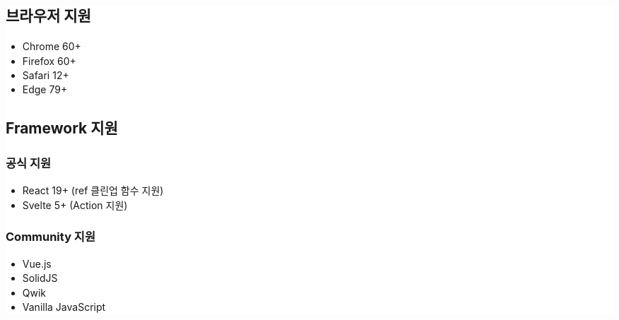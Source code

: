 ## 브라우저 지원

- Chrome 60+
- Firefox 60+
- Safari 12+
- Edge 79+

## Framework 지원

### 공식 지원
- React 19+ (ref 클린업 함수 지원)
- Svelte 5+ (Action 지원)

### Community 지원
- Vue.js
- SolidJS
- Qwik
- Vanilla JavaScript